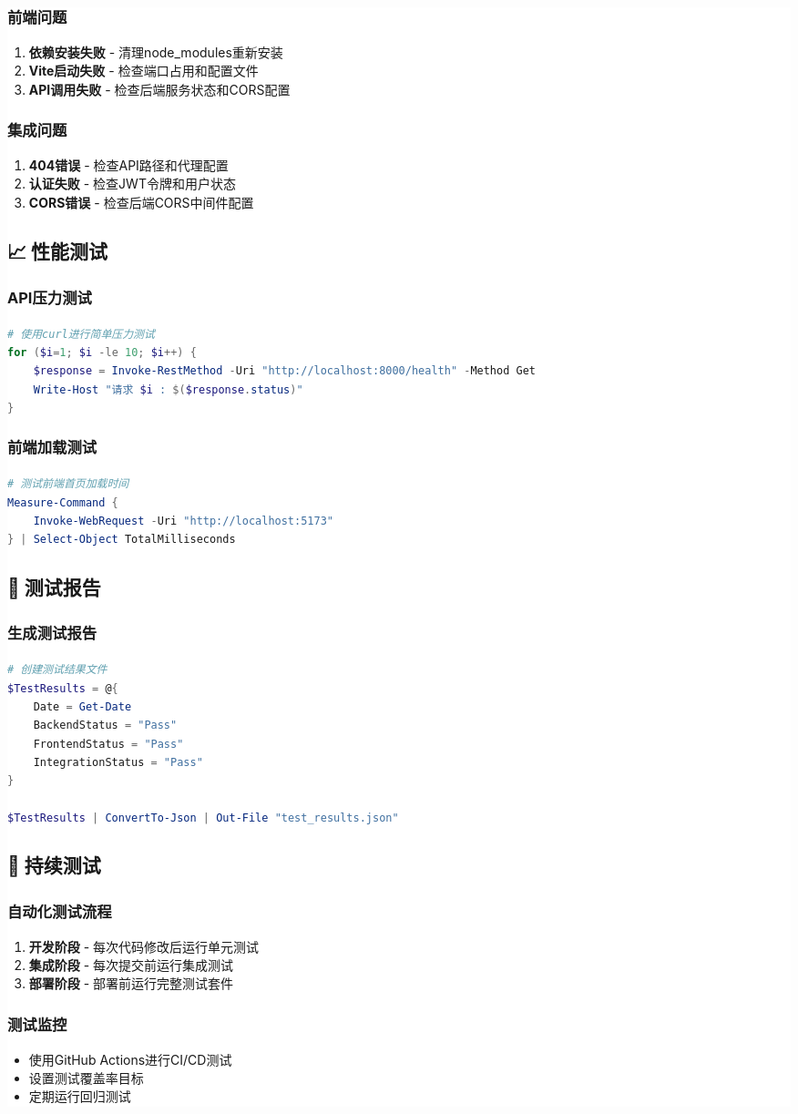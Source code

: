 ### 前端问题
1. **依赖安装失败** - 清理node_modules重新安装
2. **Vite启动失败** - 检查端口占用和配置文件
3. **API调用失败** - 检查后端服务状态和CORS配置

### 集成问题
1. **404错误** - 检查API路径和代理配置
2. **认证失败** - 检查JWT令牌和用户状态
3. **CORS错误** - 检查后端CORS中间件配置

## 📈 性能测试

### API压力测试
```powershell
# 使用curl进行简单压力测试
for ($i=1; $i -le 10; $i++) {
    $response = Invoke-RestMethod -Uri "http://localhost:8000/health" -Method Get
    Write-Host "请求 $i : $($response.status)"
}
```

### 前端加载测试
```powershell
# 测试前端首页加载时间
Measure-Command { 
    Invoke-WebRequest -Uri "http://localhost:5173" 
} | Select-Object TotalMilliseconds
```

## 📝 测试报告

### 生成测试报告
```powershell
# 创建测试结果文件
$TestResults = @{
    Date = Get-Date
    BackendStatus = "Pass"
    FrontendStatus = "Pass"
    IntegrationStatus = "Pass"
}

$TestResults | ConvertTo-Json | Out-File "test_results.json"
```

## 🔄 持续测试

### 自动化测试流程
1. **开发阶段** - 每次代码修改后运行单元测试
2. **集成阶段** - 每次提交前运行集成测试
3. **部署阶段** - 部署前运行完整测试套件

### 测试监控
- 使用GitHub Actions进行CI/CD测试
- 设置测试覆盖率目标
- 定期运行回归测试
